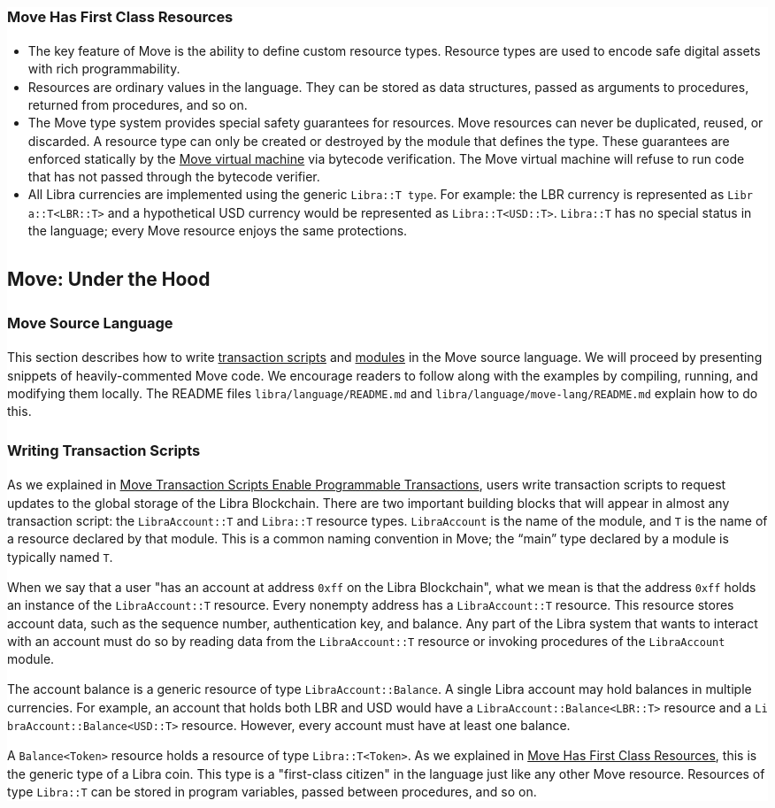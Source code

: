 ### Move Has First Class Resources

- The key feature of Move is the ability to define custom resource types. Resource types are used to encode safe digital assets with rich programmability.
- Resources are ordinary values in the language. They can be stored as data structures, passed as arguments to procedures, returned from procedures, and so on.
- The Move type system provides special safety guarantees for resources. Move resources can never be duplicated, reused, or discarded. A resource type can only be created or destroyed by the module that defines the type. These guarantees are enforced statically by the [Move virtual machine](reference/glossary.md#move-virtual-machine-mvm) via bytecode verification. The Move virtual machine will refuse to run code that has not passed through the bytecode verifier.
- All Libra currencies are implemented using the generic `Libra::T type`. For example: the LBR currency is represented as `Libra::T<LBR::T>` and a hypothetical USD currency would be represented as `Libra::T<USD::T>`. `Libra::T` has no special status in the language; every Move resource enjoys the same protections.

## Move: Under the Hood

### Move Source Language

This section describes how to write [transaction scripts](#writing-transaction-scripts) and [modules](#writing-modules) in the Move source language. We will proceed by presenting snippets of heavily-commented Move code. We encourage readers to follow along with the examples by compiling, running, and modifying them locally. The README files `libra/language/README.md` and `libra/language/move-lang/README.md` explain how to do this.

### Writing Transaction Scripts

As we explained in [Move Transaction Scripts Enable Programmable Transactions](#move-transaction-scripts-enable-programmable-transactions), users write transaction scripts to request updates to the global storage of the Libra Blockchain. There are two important building blocks that will appear in almost any transaction script: the `LibraAccount::T` and `Libra::T` resource types. `LibraAccount` is the name of the module, and `T` is the name of a resource declared by that module. This is a common naming convention in Move; the “main” type declared by a module is typically named `T`.

When we say that a user "has an account at address `0xff` on the Libra Blockchain", what we mean is that the address `0xff` holds an instance of the `LibraAccount::T` resource. Every nonempty address has a `LibraAccount::T` resource. This resource stores account data, such as the sequence number, authentication key, and balance. Any part of the Libra system that wants to interact with an account must do so by reading data from the `LibraAccount::T` resource or invoking procedures of the `LibraAccount` module.

The account balance is a generic resource of type `LibraAccount::Balance`. A single Libra account may hold balances in multiple currencies. For example, an account that holds both LBR and USD would have a `LibraAccount::Balance<LBR::T>` resource and a `LibraAccount::Balance<USD::T>` resource. However, every account must have at least one balance.

A `Balance<Token>` resource holds a resource of type `Libra::T<Token>`. As we explained in [Move Has First Class Resources](#move-has-first-class-resources), this is the generic type of a Libra coin. This type is a "first-class citizen" in the language just like any other Move resource. Resources of type `Libra::T` can be stored in program variables, passed between procedures, and so on.
